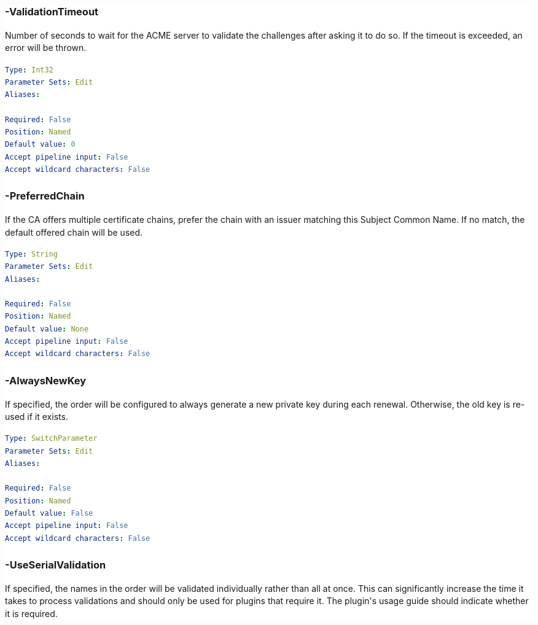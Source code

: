 ### -ValidationTimeout
Number of seconds to wait for the ACME server to validate the challenges after asking it to do so.
If the timeout is exceeded, an error will be thrown.

```yaml
Type: Int32
Parameter Sets: Edit
Aliases:

Required: False
Position: Named
Default value: 0
Accept pipeline input: False
Accept wildcard characters: False
```

### -PreferredChain
If the CA offers multiple certificate chains, prefer the chain with an issuer matching this Subject Common Name.
If no match, the default offered chain will be used.

```yaml
Type: String
Parameter Sets: Edit
Aliases:

Required: False
Position: Named
Default value: None
Accept pipeline input: False
Accept wildcard characters: False
```

### -AlwaysNewKey
If specified, the order will be configured to always generate a new private key during each renewal.
Otherwise, the old key is re-used if it exists.

```yaml
Type: SwitchParameter
Parameter Sets: Edit
Aliases:

Required: False
Position: Named
Default value: False
Accept pipeline input: False
Accept wildcard characters: False
```

### -UseSerialValidation
If specified, the names in the order will be validated individually rather than all at once.
This can significantly increase the time it takes to process validations and should only be used for plugins that require it.
The plugin's usage guide should indicate whether it is required.
